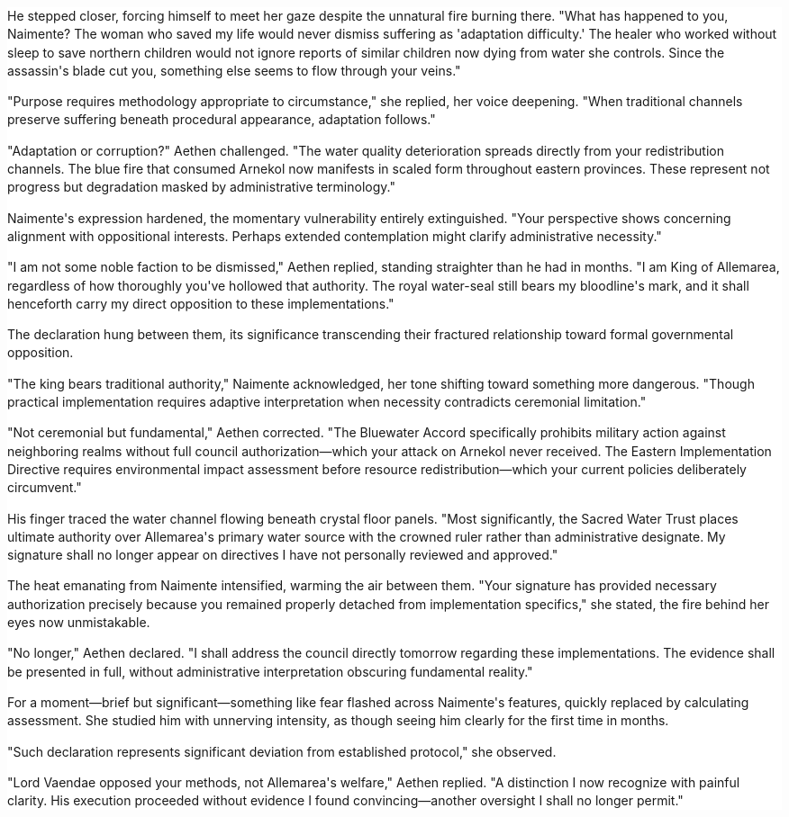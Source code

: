 He stepped closer, forcing himself to meet her gaze despite the unnatural fire burning there. "What has happened to you, Naimente? The woman who saved my life would never dismiss suffering as 'adaptation difficulty.' The healer who worked without sleep to save northern children would not ignore reports of similar children now dying from water she controls. Since the assassin's blade cut you, something else seems to flow through your veins."

"Purpose requires methodology appropriate to circumstance," she replied, her voice deepening. "When traditional channels preserve suffering beneath procedural appearance, adaptation follows."

"Adaptation or corruption?" Aethen challenged. "The water quality deterioration spreads directly from your redistribution channels. The blue fire that consumed Arnekol now manifests in scaled form throughout eastern provinces. These represent not progress but degradation masked by administrative terminology."

Naimente's expression hardened, the momentary vulnerability entirely extinguished. "Your perspective shows concerning alignment with oppositional interests. Perhaps extended contemplation might clarify administrative necessity."

"I am not some noble faction to be dismissed," Aethen replied, standing straighter than he had in months. "I am King of Allemarea, regardless of how thoroughly you've hollowed that authority. The royal water-seal still bears my bloodline's mark, and it shall henceforth carry my direct opposition to these implementations."

The declaration hung between them, its significance transcending their fractured relationship toward formal governmental opposition.

"The king bears traditional authority," Naimente acknowledged, her tone shifting toward something more dangerous. "Though practical implementation requires adaptive interpretation when necessity contradicts ceremonial limitation."

"Not ceremonial but fundamental," Aethen corrected. "The Bluewater Accord specifically prohibits military action against neighboring realms without full council authorization—which your attack on Arnekol never received. The Eastern Implementation Directive requires environmental impact assessment before resource redistribution—which your current policies deliberately circumvent."

His finger traced the water channel flowing beneath crystal floor panels. "Most significantly, the Sacred Water Trust places ultimate authority over Allemarea's primary water source with the crowned ruler rather than administrative designate. My signature shall no longer appear on directives I have not personally reviewed and approved."

The heat emanating from Naimente intensified, warming the air between them. "Your signature has provided necessary authorization precisely because you remained properly detached from implementation specifics," she stated, the fire behind her eyes now unmistakable.

"No longer," Aethen declared. "I shall address the council directly tomorrow regarding these implementations. The evidence shall be presented in full, without administrative interpretation obscuring fundamental reality."

For a moment—brief but significant—something like fear flashed across Naimente's features, quickly replaced by calculating assessment. She studied him with unnerving intensity, as though seeing him clearly for the first time in months.

"Such declaration represents significant deviation from established protocol," she observed.

"Lord Vaendae opposed your methods, not Allemarea's welfare," Aethen replied. "A distinction I now recognize with painful clarity. His execution proceeded without evidence I found convincing—another oversight I shall no longer permit."
